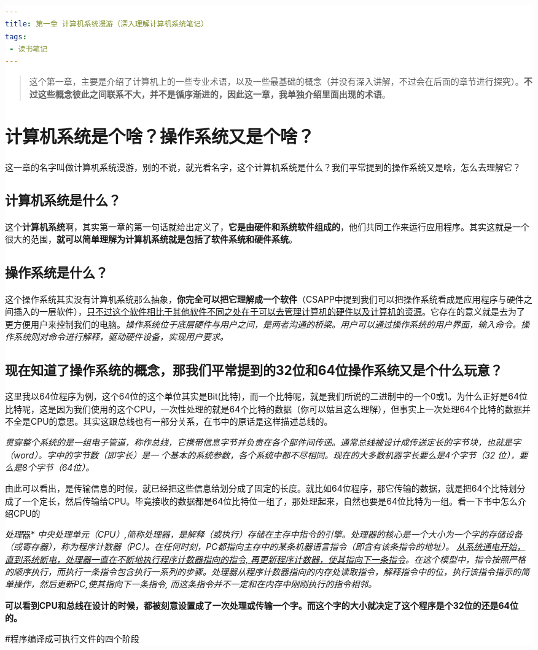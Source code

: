 ```yaml
---
title: 第一章 计算机系统漫游（深入理解计算机系统笔记）
tags:
 - 读书笔记
---
```


> 这个第一章，主要是介绍了计算机上的一些专业术语，以及一些最基础的概念（并没有深入讲解，不过会在后面的章节进行探究）。**不过这些概念彼此之间联系不大，并不是循序渐进的，因此这一章，我单独介绍里面出现的术语**。


# 计算机系统是个啥？操作系统又是个啥？

​		这一章的名字叫做计算机系统漫游，别的不说，就光看名字，这个计算机系统是什么？我们平常提到的操作系统又是啥，怎么去理解它？

## 计算机系统是什么？

​		这个**计算机系统**啊，其实第一章的第一句话就给出定义了，**它是由硬件和系统软件组成的**，他们共同工作来运行应用程序。其实这就是一个很大的范围，**就可以简单理解为计算机系统就是包括了软件系统和硬件系统**。



## 操作系统是什么？

​		这个操作系统其实没有计算机系统那么抽象，**你完全可以把它理解成一个软件**（CSAPP中提到我们可以把操作系统看成是应用程序与硬件之间插入的一层软件），<u>只不过这个软件相比于其他软件不同之处在于可以去管理计算机的硬件以及计算机的资源</u>。它存在的意义就是去为了更方便用户来控制我们的电脑。*操作系统位于底层硬件与用户之间，是两者沟通的桥梁。用户可以通过操作系统的用户界面，输入命令。操作系统则对命令进行解释，驱动硬件设备，实现用户要求。*



## 现在知道了操作系统的概念，那我们平常提到的32位和64位操作系统又是个什么玩意？

​		这里我以64位程序为例，这个64位的这个单位其实是Bit(比特)，而一个比特呢，就是我们所说的二进制中的一个0或1。为什么正好是64位比特呢，这是因为我们使用的这个CPU，一次性处理的就是64个比特的数据（你可以姑且这么理解），但事实上一次处理64个比特的数据并不全是CPU的意思。其实这跟总线也有一部分关系，在书中的原话是这样描述总线的。


​		*贯穿整个系统的是一组电子管道，称作总线，它携带信息字节并负责在各个部件间传递。通常总线被设计成传送定长的字节块，也就是字（word）。字中的字节数（即字长）是一 个基本的系统参数，各个系统中都不尽相同。现在的大多数机器字长要么是4个字节（32 位），要么是8个字节（64位）。*



​		由此可以看出，是传输信息的时候，就已经把这些信息给划分成了固定的长度。就比如64位程序，那它传输的数据，就是把64个比特划分成了一个定长，然后传输给CPU。毕竟接收的数据都是64位比特位一组了，那处理起来，自然也要是64位比特为一组。看一下书中怎么介绍CPU的

*处理*器*
   *中央处理单元（CPU）,简称处理器，是解释（或执行）存储在主存中指令的引擎。处理器的核心是一个大小为一个字的存储设备（或寄存器），称为程序计数器（PC）。在任何时刻，PC都指向主存中的某条机器语言指令（即含有该条指令的地址）。*
   *<u>从系统通电开始，直到系统断电，处理器一直在不断地执行程序计数器指向的指令, 再更新程序计数器，使其指向下一条指令</u>。在这个模型中，指令按照严格的顺序执行，而执行一条指令包含执行一系列的步骤。处理器从程序计数器指向的内存处读取指令，解释指令中的位，执行该指令指示的简单操作，然后更新PC,使其指向下一条指令, 而这条指令并不一定和在内存中刚刚执行的指令相邻。*


​		**可以看到CPU和总线在设计的时候，都被刻意设置成了一次处理或传输一个字。而这个字的大小就决定了这个程序是个32位的还是64位的。**



#程序编译成可执行文件的四个阶段
